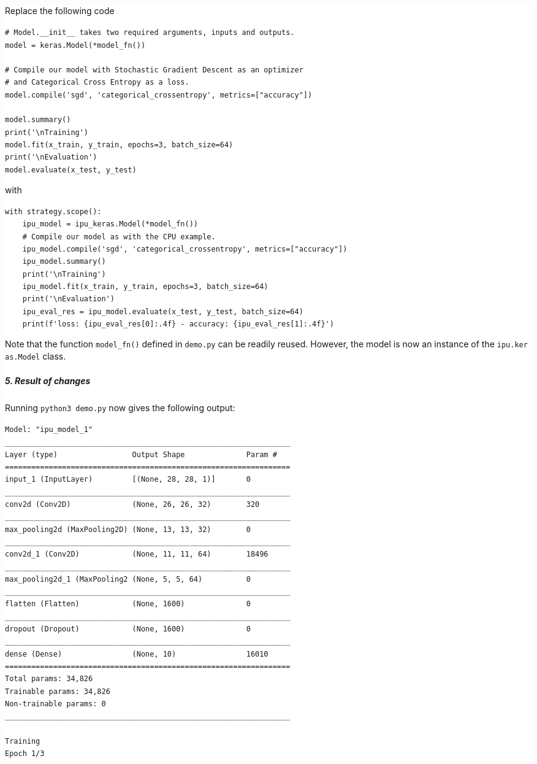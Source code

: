 Replace the following code

```
# Model.__init__ takes two required arguments, inputs and outputs.
model = keras.Model(*model_fn())

# Compile our model with Stochastic Gradient Descent as an optimizer
# and Categorical Cross Entropy as a loss.
model.compile('sgd', 'categorical_crossentropy', metrics=["accuracy"])

model.summary()
print('\nTraining')
model.fit(x_train, y_train, epochs=3, batch_size=64)
print('\nEvaluation')
model.evaluate(x_test, y_test)
```

with

```
with strategy.scope():
    ipu_model = ipu_keras.Model(*model_fn())
    # Compile our model as with the CPU example.
    ipu_model.compile('sgd', 'categorical_crossentropy', metrics=["accuracy"])
    ipu_model.summary()
    print('\nTraining')
    ipu_model.fit(x_train, y_train, epochs=3, batch_size=64)
    print('\nEvaluation')
    ipu_eval_res = ipu_model.evaluate(x_test, y_test, batch_size=64)
    print(f'loss: {ipu_eval_res[0]:.4f} - accuracy: {ipu_eval_res[1]:.4f}')
```
Note that the function `model_fn()` defined in `demo.py` can be readily reused. However, the model is now an instance of the `ipu.keras.Model` class.

##### 5. Result of changes

Running `python3 demo.py` now gives the following output:

```
Model: "ipu_model_1"
_________________________________________________________________
Layer (type)                 Output Shape              Param #
=================================================================
input_1 (InputLayer)         [(None, 28, 28, 1)]       0
_________________________________________________________________
conv2d (Conv2D)              (None, 26, 26, 32)        320
_________________________________________________________________
max_pooling2d (MaxPooling2D) (None, 13, 13, 32)        0
_________________________________________________________________
conv2d_1 (Conv2D)            (None, 11, 11, 64)        18496
_________________________________________________________________
max_pooling2d_1 (MaxPooling2 (None, 5, 5, 64)          0
_________________________________________________________________
flatten (Flatten)            (None, 1600)              0
_________________________________________________________________
dropout (Dropout)            (None, 1600)              0
_________________________________________________________________
dense (Dense)                (None, 10)                16010
=================================================================
Total params: 34,826
Trainable params: 34,826
Non-trainable params: 0
_________________________________________________________________

Training
Epoch 1/3
```